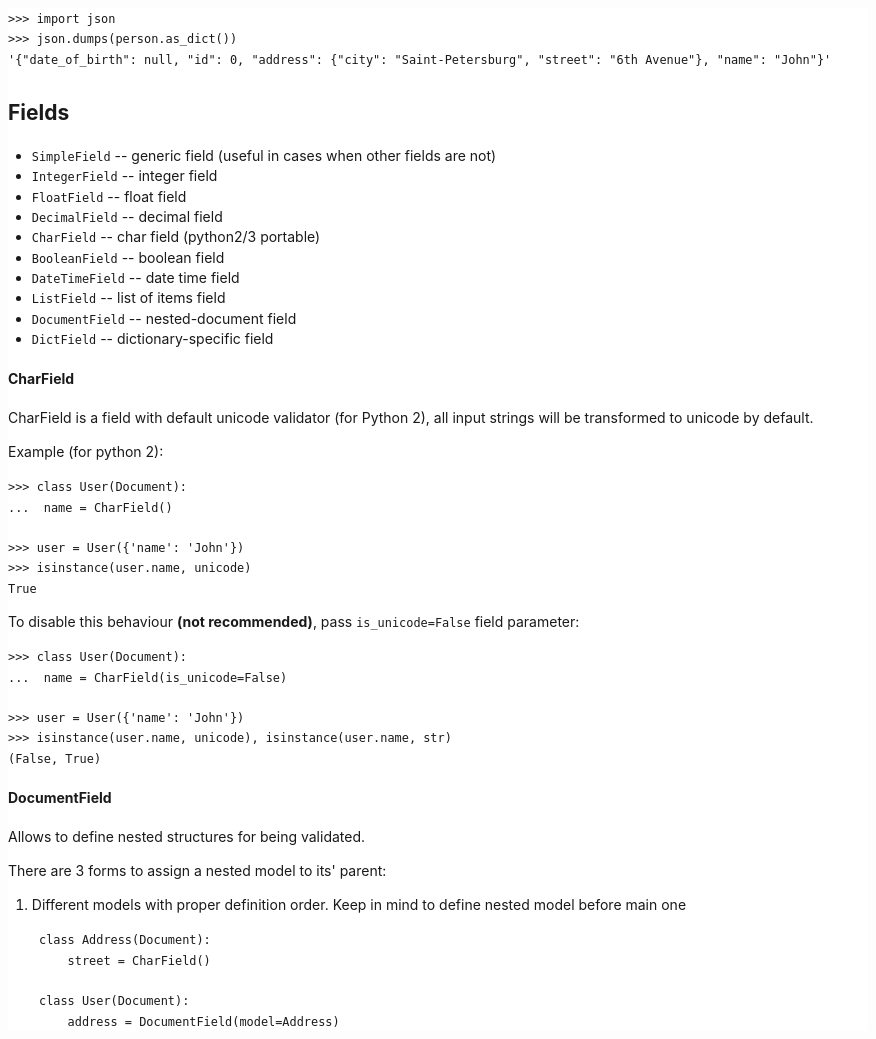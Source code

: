     >>> import json
    >>> json.dumps(person.as_dict())
    '{"date_of_birth": null, "id": 0, "address": {"city": "Saint-Petersburg", "street": "6th Avenue"}, "name": "John"}'

## Fields
* `SimpleField`     -- generic field (useful in cases when other fields are not)
* `IntegerField`    -- integer field
* `FloatField`      -- float field
* `DecimalField`    -- decimal field
* `CharField`       -- char field (python2/3 portable)
* `BooleanField`    -- boolean field
* `DateTimeField`   -- date time field
* `ListField`       -- list of items field
* `DocumentField`   -- nested-document field
* `DictField`       -- dictionary-specific field


#### CharField

CharField is a field with default unicode validator (for Python 2), all input strings will be transformed to unicode by default.

Example (for python 2):

    >>> class User(Document):
    ...  name = CharField()
        
    >>> user = User({'name': 'John'})
    >>> isinstance(user.name, unicode)
    True
    
To disable this behaviour **(not recommended)**, pass `is_unicode=False` field parameter:
    
    >>> class User(Document):
    ...  name = CharField(is_unicode=False)
    
    >>> user = User({'name': 'John'})
    >>> isinstance(user.name, unicode), isinstance(user.name, str) 
    (False, True)

#### DocumentField

Allows to define nested structures for being validated.

There are 3 forms to assign a nested model to its' parent:

1. Different models with proper definition order. Keep in mind to define nested model before main one
   
 
        class Address(Document):
            street = CharField()
    
        class User(Document):
            address = DocumentField(model=Address)
    